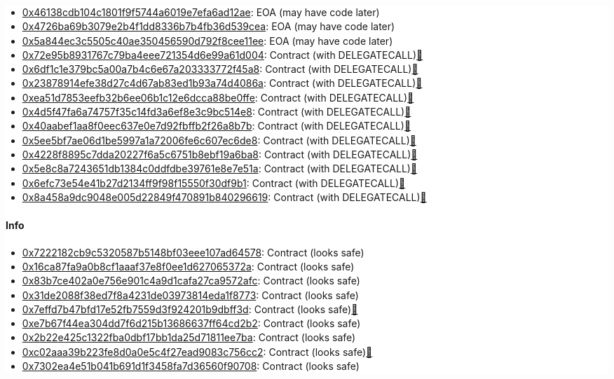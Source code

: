 - [0x46138cdb104c1801f9f5744a6019e7efa6ad12ae](https://etherscan.io/address/0x46138cdb104c1801f9f5744a6019e7efa6ad12ae): EOA (may have code later)
- [0x4726ba69b3079e2b4f1dd8336b7b4fb36d539cea](https://etherscan.io/address/0x4726ba69b3079e2b4f1dd8336b7b4fb36d539cea): EOA (may have code later)
- [0x5a844ec3c5505c40ae350456590d792f8cee11ee](https://etherscan.io/address/0x5a844ec3c5505c40ae350456590d792f8cee11ee): EOA (may have code later)
- [0x72e95b8931767c79ba4eee721354d6e99a61d004](https://etherscan.io/address/0x72e95b8931767c79ba4eee721354d6e99a61d004): Contract (with DELEGATECALL)[:ghost:](https://github.com/bgd-labs/aave-address-book "AaveV3Ethereum.ASSETS.USDC.V_TOKEN")
- [0x6df1c1e379bc5a00a7b4c6e67a203333772f45a8](https://etherscan.io/address/0x6df1c1e379bc5a00a7b4c6e67a203333772f45a8): Contract (with DELEGATECALL)[:ghost:](https://github.com/bgd-labs/aave-address-book "AaveV3Ethereum.ASSETS.USDT.V_TOKEN")
- [0x23878914efe38d27c4d67ab83ed1b93a74d4086a](https://etherscan.io/address/0x23878914efe38d27c4d67ab83ed1b93a74d4086a): Contract (with DELEGATECALL)[:ghost:](https://github.com/bgd-labs/aave-address-book "AaveV3Ethereum.ASSETS.USDT.A_TOKEN")
- [0xea51d7853eefb32b6ee06b1c12e6dcca88be0ffe](https://etherscan.io/address/0xea51d7853eefb32b6ee06b1c12e6dcca88be0ffe): Contract (with DELEGATECALL)[:ghost:](https://github.com/bgd-labs/aave-address-book "AaveV3Ethereum.ASSETS.WETH.V_TOKEN")
- [0x4d5f47fa6a74757f35c14fd3a6ef8e3c9bc514e8](https://etherscan.io/address/0x4d5f47fa6a74757f35c14fd3a6ef8e3c9bc514e8): Contract (with DELEGATECALL)[:ghost:](https://github.com/bgd-labs/aave-address-book "AaveV3Ethereum.ASSETS.WETH.A_TOKEN")
- [0x40aabef1aa8f0eec637e0e7d92fbffb2f26a8b7b](https://etherscan.io/address/0x40aabef1aa8f0eec637e0e7d92fbffb2f26a8b7b): Contract (with DELEGATECALL)[:ghost:](https://github.com/bgd-labs/aave-address-book "AaveV3Ethereum.ASSETS.WBTC.V_TOKEN")
- [0x5ee5bf7ae06d1be5997a1a72006fe6c607ec6de8](https://etherscan.io/address/0x5ee5bf7ae06d1be5997a1a72006fe6c607ec6de8): Contract (with DELEGATECALL)[:ghost:](https://github.com/bgd-labs/aave-address-book "AaveV3Ethereum.ASSETS.WBTC.A_TOKEN")
- [0x4228f8895c7dda20227f6a5c6751b8ebf19a6ba8](https://etherscan.io/address/0x4228f8895c7dda20227f6a5c6751b8ebf19a6ba8): Contract (with DELEGATECALL)[:ghost:](https://github.com/bgd-labs/aave-address-book "AaveV3Ethereum.ASSETS.LINK.V_TOKEN")
- [0x5e8c8a7243651db1384c0ddfdbe39761e8e7e51a](https://etherscan.io/address/0x5e8c8a7243651db1384c0ddfdbe39761e8e7e51a): Contract (with DELEGATECALL)[:ghost:](https://github.com/bgd-labs/aave-address-book "AaveV3Ethereum.ASSETS.LINK.A_TOKEN")
- [0x6efc73e54e41b27d2134ff9f98f15550f30df9b1](https://etherscan.io/address/0x6efc73e54e41b27d2134ff9f98f15550f30df9b1): Contract (with DELEGATECALL)[:ghost:](https://github.com/bgd-labs/aave-address-book "AaveV3Ethereum.ASSETS.MKR.V_TOKEN")
- [0x8a458a9dc9048e005d22849f470891b840296619](https://etherscan.io/address/0x8a458a9dc9048e005d22849f470891b840296619): Contract (with DELEGATECALL)[:ghost:](https://github.com/bgd-labs/aave-address-book "AaveV3Ethereum.ASSETS.MKR.A_TOKEN")

#### Info

- [0x7222182cb9c5320587b5148bf03eee107ad64578](https://etherscan.io/address/0x7222182cb9c5320587b5148bf03eee107ad64578): Contract (looks safe)
- [0x16ca87fa9a0b8cf1aaaf37e8f0ee1d627065372a](https://etherscan.io/address/0x16ca87fa9a0b8cf1aaaf37e8f0ee1d627065372a): Contract (looks safe)
- [0x83b7ce402a0e756e901c4a9d1cafa27ca9572afc](https://etherscan.io/address/0x83b7ce402a0e756e901c4a9d1cafa27ca9572afc): Contract (looks safe)
- [0x31de2088f38ed7f8a4231de03973814eda1f8773](https://etherscan.io/address/0x31de2088f38ed7f8a4231de03973814eda1f8773): Contract (looks safe)
- [0x7effd7b47bfd17e52fb7559d3f924201b9dbff3d](https://etherscan.io/address/0x7effd7b47bfd17e52fb7559d3f924201b9dbff3d): Contract (looks safe)[:ghost:](https://github.com/bgd-labs/aave-address-book "AaveV3Ethereum.DEFAULT_A_TOKEN_IMPL_REV_1")
- [0xe7b67f44ea304dd7f6d215b13686637ff64cd2b2](https://etherscan.io/address/0xe7b67f44ea304dd7f6d215b13686637ff64cd2b2): Contract (looks safe)
- [0x2b22e425c1322fba0dbf17bb1da25d71811ee7ba](https://etherscan.io/address/0x2b22e425c1322fba0dbf17bb1da25d71811ee7ba): Contract (looks safe)
- [0xc02aaa39b223fe8d0a0e5c4f27ead9083c756cc2](https://etherscan.io/address/0xc02aaa39b223fe8d0a0e5c4f27ead9083c756cc2): Contract (looks safe)[:ghost:](https://github.com/bgd-labs/aave-address-book "AaveV2Ethereum.ASSETS.WETH.UNDERLYING, AaveV2EthereumAMM.ASSETS.WETH.UNDERLYING, AaveV2EthereumArc.ASSETS.WETH.UNDERLYING, AaveV3Ethereum.ASSETS.WETH.UNDERLYING, AaveV3EthereumLido.ASSETS.WETH.UNDERLYING")
- [0x7302ea4e51b041b691d1f3458fa7d36560f90708](https://etherscan.io/address/0x7302ea4e51b041b691d1f3458fa7d36560f90708): Contract (looks safe)